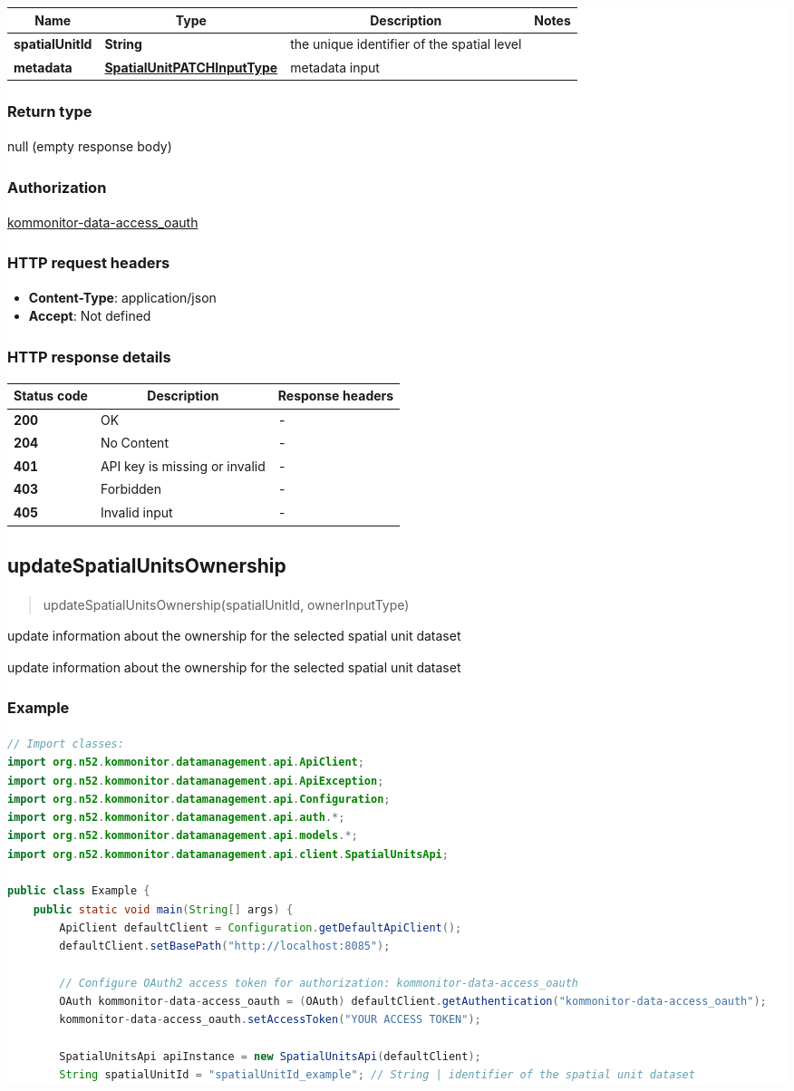 | Name | Type | Description  | Notes |
|------------- | ------------- | ------------- | -------------|
| **spatialUnitId** | **String**| the unique identifier of the spatial level | |
| **metadata** | [**SpatialUnitPATCHInputType**](SpatialUnitPATCHInputType.md)| metadata input | |

### Return type

null (empty response body)

### Authorization

[kommonitor-data-access_oauth](../README.md#kommonitor-data-access_oauth)

### HTTP request headers

- **Content-Type**: application/json
- **Accept**: Not defined


### HTTP response details
| Status code | Description | Response headers |
|-------------|-------------|------------------|
| **200** | OK |  -  |
| **204** | No Content |  -  |
| **401** | API key is missing or invalid |  -  |
| **403** | Forbidden |  -  |
| **405** | Invalid input |  -  |


## updateSpatialUnitsOwnership

> updateSpatialUnitsOwnership(spatialUnitId, ownerInputType)

update information about the ownership for the selected spatial unit dataset

update information about the ownership for the selected spatial unit dataset

### Example

```java
// Import classes:
import org.n52.kommonitor.datamanagement.api.ApiClient;
import org.n52.kommonitor.datamanagement.api.ApiException;
import org.n52.kommonitor.datamanagement.api.Configuration;
import org.n52.kommonitor.datamanagement.api.auth.*;
import org.n52.kommonitor.datamanagement.api.models.*;
import org.n52.kommonitor.datamanagement.api.client.SpatialUnitsApi;

public class Example {
    public static void main(String[] args) {
        ApiClient defaultClient = Configuration.getDefaultApiClient();
        defaultClient.setBasePath("http://localhost:8085");
        
        // Configure OAuth2 access token for authorization: kommonitor-data-access_oauth
        OAuth kommonitor-data-access_oauth = (OAuth) defaultClient.getAuthentication("kommonitor-data-access_oauth");
        kommonitor-data-access_oauth.setAccessToken("YOUR ACCESS TOKEN");

        SpatialUnitsApi apiInstance = new SpatialUnitsApi(defaultClient);
        String spatialUnitId = "spatialUnitId_example"; // String | identifier of the spatial unit dataset
```